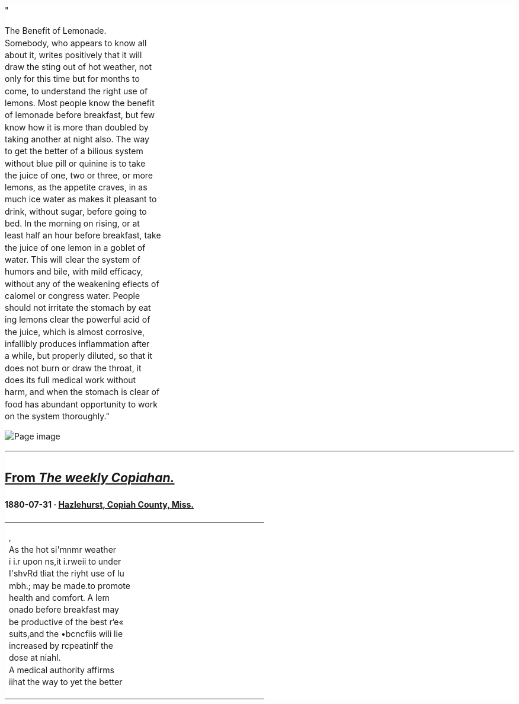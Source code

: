 &quot;  
  
The Benefit of Lemonade.  
Somebody, who appears to know all  
about it, writes positively that it will  
draw the sting out of hot weather, not  
only for this time but for months to  
come, to understand the right use of  
lemons. Most people know the benefit  
of lemonade before breakfast, but few  
know how it is more than doubled by  
taking another at night also. The way  
to get the better of a bilious system  
without blue pill or quinine is to take  
the juice of one, two or three, or more  
lemons, as the appetite craves, in as  
much ice water as makes it pleasant to  
drink, without sugar, before going to  
bed. In the morning on rising, or at  
least half an hour before breakfast, take  
the juice of one lemon in a goblet of  
water. This will clear the system of  
humors and bile, with mild efficacy,  
without any of the weakening efiects of  
calomel or congress water. People  
should not irritate the stomach by eat­  
ing lemons clear the powerful acid of  
the juice, which is almost corrosive,  
infallibly produces inflammation after  
a while, but properly diluted, so that it  
does not burn or draw the throat, it  
does its full medical work without  
harm, and when the stomach is clear of  
food has abundant opportunity to work  
on the system thoroughly.&quot;  

</td><td style="width: 50%; max-height: 75%; margin: auto; display: block;">
<img alt="Page image" src="https://tile.loc.gov/image-services/iiif/service:ndnp:mnhi:batch_mnhi_allemande_ver01:data:sn85025570:00199919945:1880072901:0357/pct:51.037763,70.353440,10.766792,15.051845/!600,600/0/default.jpg"/>
</td>
</tr></table>

---

## [From _The weekly Copiahan._](https://www.loc.gov/resource/2018270504/1880-07-31/ed-1/?sp=1)

#### 1880-07-31 &middot; [Hazlehurst, Copiah County, Miss.](http://dbpedia.org/resource/Hazlehurst%2C_Mississippi)

<table style="width: 100%;"><tr><td style="width: 50%">

,  
As the hot si&#x27;mnmr weather  
i i.r upon ns,it i.rweii to under  
I&#x27;shvRd tliat the riyht use of lu­  
mbh.; may be made.to promote  
health and comfort. A lem  
onado before breakfast may  
be productive of the best r‘e«  
suits,and the •bcncfiis wili lie  
increased by rcpeatinlf the  
dose at niahl.  
A medical authority affirms  
iihat the way to yet the better  